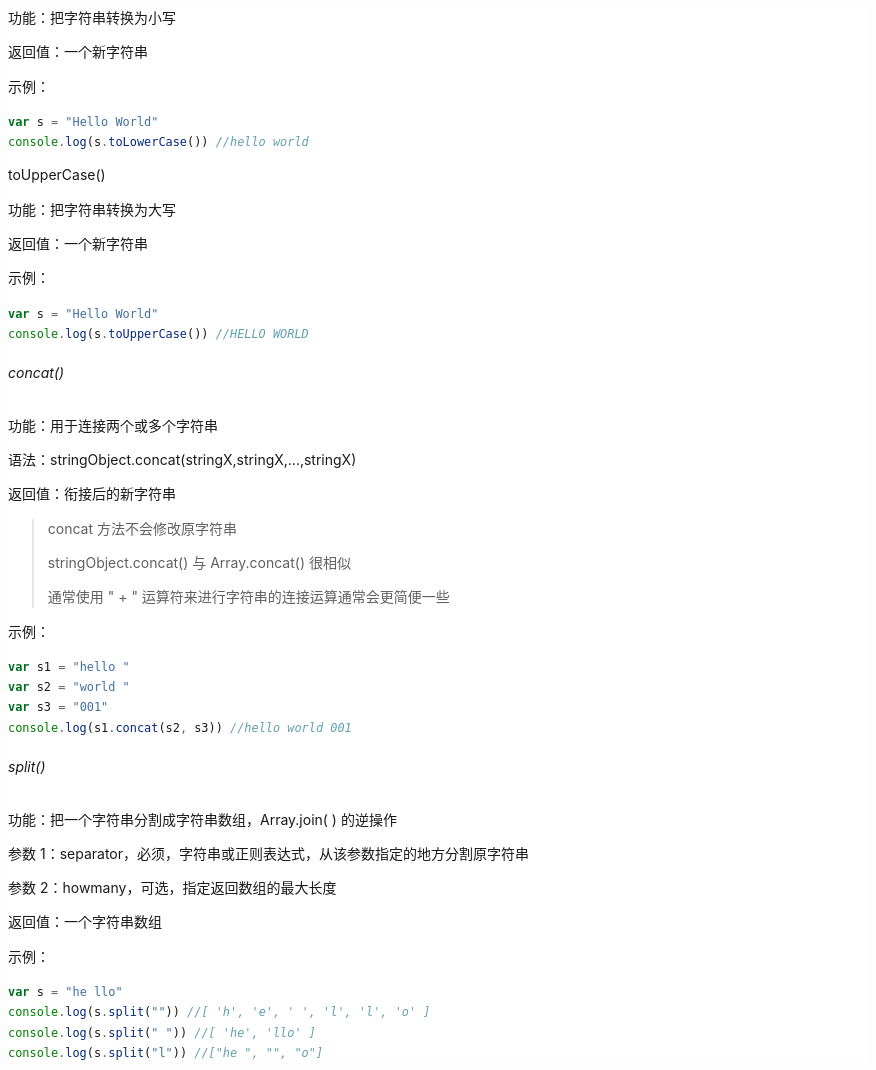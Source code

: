功能：把字符串转换为小写

返回值：一个新字符串

示例：

```js
var s = "Hello World"
console.log(s.toLowerCase()) //hello world
```

toUpperCase()

功能：把字符串转换为大写

返回值：一个新字符串

示例：

```js
var s = "Hello World"
console.log(s.toUpperCase()) //HELLO WORLD
```

###### concat()

功能：用于连接两个或多个字符串

语法：stringObject.concat(stringX,stringX,...,stringX)

返回值：衔接后的新字符串

> concat 方法不会修改原字符串
>
> stringObject.concat() 与 Array.concat() 很相似
>
> 通常使用 " + " 运算符来进行字符串的连接运算通常会更简便一些

示例：

```js
var s1 = "hello "
var s2 = "world "
var s3 = "001"
console.log(s1.concat(s2, s3)) //hello world 001
```

###### split()

功能：把一个字符串分割成字符串数组，Array.join( ) 的逆操作

参数 1：separator，必须，字符串或正则表达式，从该参数指定的地方分割原字符串

参数 2：howmany，可选，指定返回数组的最大长度

返回值：一个字符串数组

示例：

```js
var s = "he llo"
console.log(s.split("")) //[ 'h', 'e', ' ', 'l', 'l', 'o' ]
console.log(s.split(" ")) //[ 'he', 'llo' ]
console.log(s.split("l")) //["he ", "", "o"]
```
